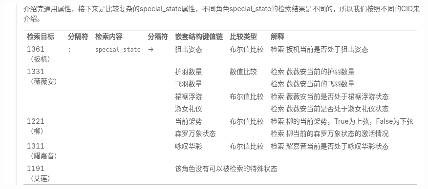 > </tr>
> </table>
>
> 介绍完通用属性，接下来是比较复杂的special_state属性，不同角色special_state的检索结果是不同的，所以我们按照不同的CID来介绍。
>
> <table class="col-center-1-7">
> <tr>
> <td><b>检索目标</b></td>
> <td><b>分隔符</b></td>
> <td><b>检索内容</b></td>
> <td><b>分隔符</b></td>
> <td><b>嵌套结构键值链</b></td>
> <td><b>比较类型</b></td>
> <td><b>解释</b></td>
> </tr>
> <tr>
> <td rowspan="1"; class="color-3">1361</br>（扳机）</td>
> <td rowspan="34"><code>:</code></td>
> <td rowspan="34"><code>special_state</code></td>
> <td rowspan="34">→</td>
> <td class="color-3">狙击姿态</td>
> <td class="color-3"><span class="color-bool">布尔值比较</span></td>
> <td class="color-3">检索 扳机当前是否处于狙击姿态</td>
> </tr>
> <tr>
> <td rowspan="4" class="color-4">1331<br>（薇薇安）</td>
> <td class="color-4">护羽数量</td>
> <td class="color-4"; rowspan=2><span class="color-number">数值比较</span></td>
> <td class="color-4">检索 薇薇安当前的护羽数量</td>
> </tr>
> <tr>
> <td class="color-4">飞羽数量</td>
> <td class="color-4">检索 薇薇安当前的飞羽数量</td>
> </tr>
> <tr>
> <td class="color-4">裙裾浮游</td>
> <td class="color-4"; rowspan=2><span class="color-bool">布尔值比较</span></td>
> <td class="color-4">检索 薇薇安当前是否处于裙裾浮游状态</td>
> </tr>
> <tr>
> <td class="color-4">淑女礼仪</td>
> <td class="color-4">检索 薇薇安当前是否处于淑女礼仪状态</td>
> </tr>
> <tr>
> <td rowspan="2"; class="color-3">1221<br>（柳）</td>
> <td class="color-3">当前架势</td>
> <td class="color-3"; rowspan=2><font class="color-bool">布尔值比较</font></td>
> <td class="color-3">检索 柳的当前架势，True为上弦，False为下弦</td>
> </tr>
> <tr>
> <td class="color-3">森罗万象状态</td>
> <td class="color-3">检索 柳当前的森罗万象状态的激活情况</td>
> </tr>
> <tr>
> <td rowspan="1"; class="color-4">1311<br>（耀嘉音）</td>
> <td class="color-4">咏叹华彩</td>
> <td class="color-4"><span class="color-bool">布尔值比较</span></td>
> <td class="color-4">检索 耀嘉音当前是否处于咏叹华彩状态</td>
> </tr>
> <tr>
> <td rowspan="1"; class="color-2">1191<br>（艾莲）</td>
> <td class="color-2"; colspan=3>该角色没有可以被检索的特殊状态</td>
> </tr>
> <tr>